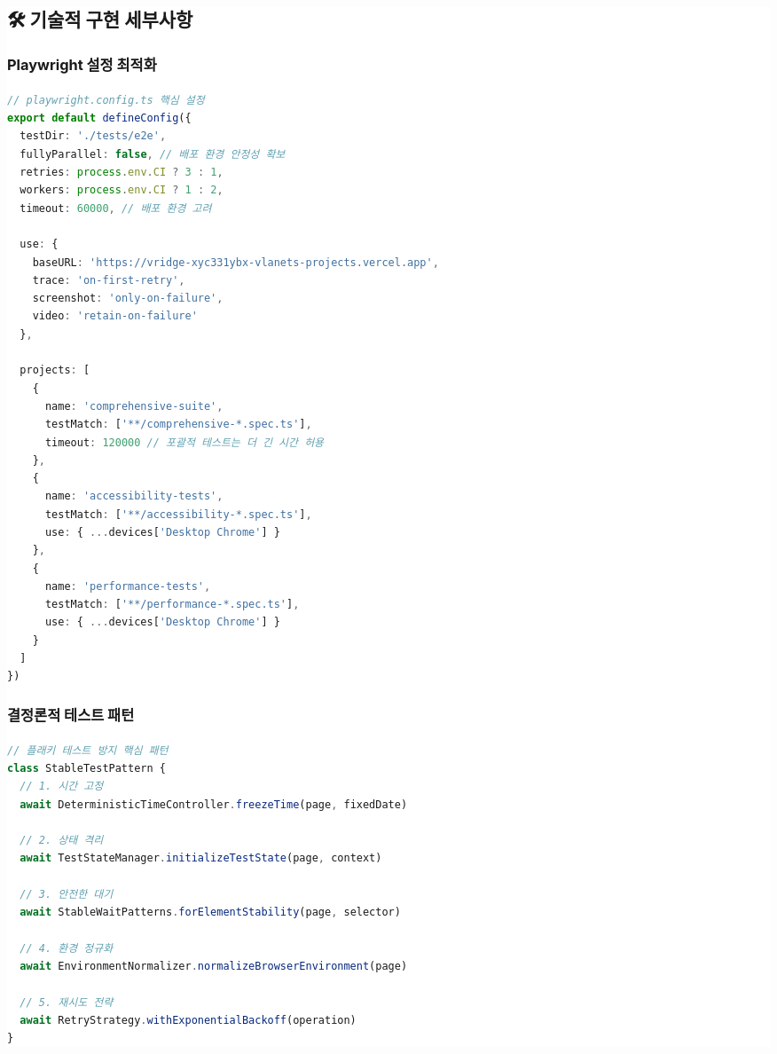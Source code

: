 
## 🛠 기술적 구현 세부사항

### Playwright 설정 최적화

```typescript
// playwright.config.ts 핵심 설정
export default defineConfig({
  testDir: './tests/e2e',
  fullyParallel: false, // 배포 환경 안정성 확보
  retries: process.env.CI ? 3 : 1,
  workers: process.env.CI ? 1 : 2,
  timeout: 60000, // 배포 환경 고려
  
  use: {
    baseURL: 'https://vridge-xyc331ybx-vlanets-projects.vercel.app',
    trace: 'on-first-retry',
    screenshot: 'only-on-failure',
    video: 'retain-on-failure'
  },

  projects: [
    {
      name: 'comprehensive-suite',
      testMatch: ['**/comprehensive-*.spec.ts'],
      timeout: 120000 // 포괄적 테스트는 더 긴 시간 허용
    },
    {
      name: 'accessibility-tests', 
      testMatch: ['**/accessibility-*.spec.ts'],
      use: { ...devices['Desktop Chrome'] }
    },
    {
      name: 'performance-tests',
      testMatch: ['**/performance-*.spec.ts'],
      use: { ...devices['Desktop Chrome'] }
    }
  ]
})
```

### 결정론적 테스트 패턴

```typescript
// 플래키 테스트 방지 핵심 패턴
class StableTestPattern {
  // 1. 시간 고정
  await DeterministicTimeController.freezeTime(page, fixedDate)
  
  // 2. 상태 격리  
  await TestStateManager.initializeTestState(page, context)
  
  // 3. 안전한 대기
  await StableWaitPatterns.forElementStability(page, selector)
  
  // 4. 환경 정규화
  await EnvironmentNormalizer.normalizeBrowserEnvironment(page)
  
  // 5. 재시도 전략
  await RetryStrategy.withExponentialBackoff(operation)
}
```
